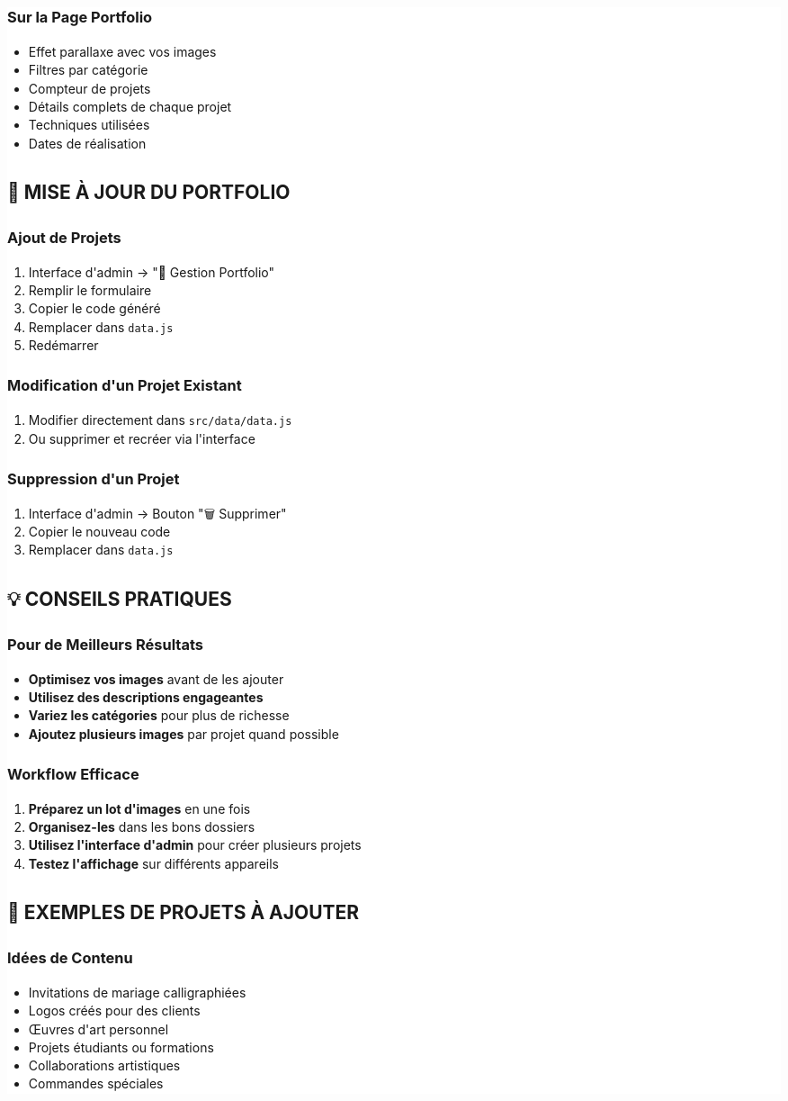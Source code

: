 ### Sur la Page Portfolio
- Effet parallaxe avec vos images
- Filtres par catégorie
- Compteur de projets
- Détails complets de chaque projet
- Techniques utilisées
- Dates de réalisation

## 🔧 MISE À JOUR DU PORTFOLIO

### Ajout de Projets
1. Interface d'admin → "🎨 Gestion Portfolio"
2. Remplir le formulaire
3. Copier le code généré
4. Remplacer dans `data.js`
5. Redémarrer

### Modification d'un Projet Existant
1. Modifier directement dans `src/data/data.js`
2. Ou supprimer et recréer via l'interface

### Suppression d'un Projet
1. Interface d'admin → Bouton "🗑️ Supprimer"
2. Copier le nouveau code
3. Remplacer dans `data.js`

## 💡 CONSEILS PRATIQUES

### Pour de Meilleurs Résultats
- **Optimisez vos images** avant de les ajouter
- **Utilisez des descriptions engageantes**
- **Variez les catégories** pour plus de richesse
- **Ajoutez plusieurs images** par projet quand possible

### Workflow Efficace
1. **Préparez un lot d'images** en une fois
2. **Organisez-les** dans les bons dossiers
3. **Utilisez l'interface d'admin** pour créer plusieurs projets
4. **Testez l'affichage** sur différents appareils

## 🎯 EXEMPLES DE PROJETS À AJOUTER

### Idées de Contenu
- Invitations de mariage calligraphiées
- Logos créés pour des clients
- Œuvres d'art personnel
- Projets étudiants ou formations
- Collaborations artistiques
- Commandes spéciales

